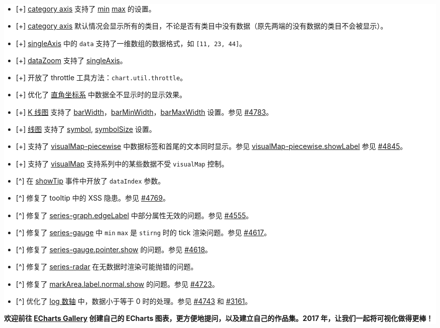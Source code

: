 - [+] [category axis](http://echarts.baidu.com/option.html#xAxis.type) 支持了 [min](http://echarts.baidu.com/option.html#xAxis.min) [max](http://echarts.baidu.com/option.html#xAxis.max) 的设置。

- [+] [category axis](http://echarts.baidu.com/option.html#xAxis.type) 默认情况会显示所有的类目，不论是否有类目中没有数据（原先两端的没有数据的类目不会被显示）。

- [+] [singleAxis](http://echarts.baidu.com/option.html#singleAxis) 中的 `data` 支持了一维数组的数据格式，如 `[11, 23, 44]`。

- [+] [dataZoom](http://echarts.baidu.com/option.html#dataZoom) 支持了 [singleAxis](http://echarts.baidu.com/option.html#singleAxis)。

- [+] 开放了 throttle 工具方法：`chart.util.throttle`。

- [+] 优化了 [直角坐标系](http://echarts.baidu.com/option.html#grid) 中数据全不显示时的显示效果。

- [+] [K 线图](http://echarts.baidu.com/option.html#series-candlestick) 支持了 [barWidth](http://echarts.baidu.com/option.html#series-candlestick.barWidth)，[barMinWidth](http://echarts.baidu.com/option.html#series-candlestick.barMinWidth)，[barMaxWidth](http://echarts.baidu.com/option.html#series-candlestick.barMaxWidth) 设置。参见 [#4783](https://github.com/ecomfe/echarts/issues/4783)。

- [+] [线图](http://echarts.baidu.com/option.html#series-lines) 支持了 [symbol](http://echarts.baidu.com/option.html#series-lines.symbol), [symbolSize](http://echarts.baidu.com/option.html#series-lines.symbolSize) 设置。

- [+] 支持了 [visualMap-piecewise](http://echarts.baidu.com/option.html#visualMap-piecewise) 中数据标签和首尾的文本同时显示。参见 [visualMap-piecewise.showLabel](http://echarts.baidu.com/option.html#visualMap-piecewise.showLabel) 参见 [#4845](https://github.com/ecomfe/echarts/issues/4845)。

- [+] 支持了 [visualMap](http://echarts.baidu.com/option.html#visualMap) 支持系列中的某些数据不受 `visualMap` 控制。

- [^] 在 [showTip](http://echarts.baidu.com/api.html#action.tooltip.showTip) 事件中开放了 `dataIndex` 参数。

- [^] 修复了 tooltip 中的 XSS 隐患。参见 [#4769](https://github.com/ecomfe/echarts/issues/4769)。

- [^] 修复了 [series-graph.edgeLabel](http://echarts.baidu.com/option.html#series-graph.edgeLabel) 中部分属性无效的问题。参见 [#4555](https://github.com/ecomfe/echarts/issues/4555)。

- [^] 修复了 [series-gauge](http://echarts.baidu.com/option.html#series-gauge) 中 `min` `max` 是 `stirng` 时的 tick 渲染问题。参见 [#4617](https://github.com/ecomfe/echarts/issues/4617)。

- [^] 修复了 [series-gauge.pointer.show](http://echarts.baidu.com/option.html#series-gauge.pointer.show) 的问题。参见 [#4618](https://github.com/ecomfe/echarts/issues/4618)。

- [^] 修复了 [series-radar](http://echarts.baidu.com/option.html#series-radar) 在无数据时渲染可能抛错的问题。

- [^] 修复了 [markArea.label.normal.show](http://echarts.baidu.com/option.html#series-line.markArea.label.normal.show) 的问题。参见 [#4723](https://github.com/ecomfe/echarts/issues/4723)。

- [^] 优化了 [log 数轴](http://echarts.baidu.com/option.html#yAxis.type) 中，数据小于等于 0 时的处理。参见 [#4743](https://github.com/ecomfe/echarts/issues/4743) 和 [#3161](https://github.com/ecomfe/echarts/issues/3161)。


**欢迎前往 [ECharts Gallery](http://gallery.echartsjs.com/explore.html) 创建自己的 ECharts 图表，更方便地提问，以及建立自己的作品集。2017 年，让我们一起将可视化做得更棒！**